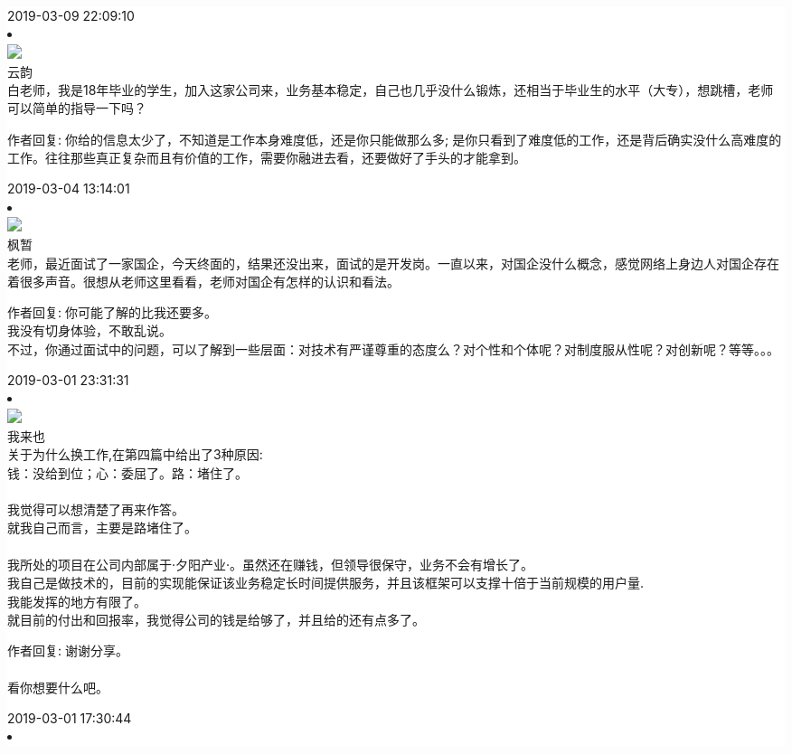   </div>
  <div class="_3klNVc4Z_0">
    <div class="_3Hkula0k_0">2019-03-09 22:09:10</div>
  </div>
</div>
</div>
</li>
<li>
<div class="_2sjJGcOH_0"><img src="https://static001.geekbang.org/account/avatar/00/0f/a6/56/abb7bfe3.jpg"
  class="_3FLYR4bF_0">
<div class="_36ChpWj4_0">
  <div class="_2zFoi7sd_0"><span>云韵</span>
  </div>
  <div class="_2_QraFYR_0">白老师，我是18年毕业的学生，加入这家公司来，业务基本稳定，自己也几乎没什么锻炼，还相当于毕业生的水平（大专），想跳槽，老师可以简单的指导一下吗？</div>
  <div class="_10o3OAxT_0">
    <p class="_3KxQPN3V_0">作者回复: 你给的信息太少了，不知道是工作本身难度低，还是你只能做那么多; 是你只看到了难度低的工作，还是背后确实没什么高难度的工作。往往那些真正复杂而且有价值的工作，需要你融进去看，还要做好了手头的才能拿到。</p>
  </div>
  <div class="_3klNVc4Z_0">
    <div class="_3Hkula0k_0">2019-03-04 13:14:01</div>
  </div>
</div>
</div>
</li>
<li>
<div class="_2sjJGcOH_0"><img src="https://static001.geekbang.org/account/avatar/00/0f/79/35/0f9fcaea.jpg"
  class="_3FLYR4bF_0">
<div class="_36ChpWj4_0">
  <div class="_2zFoi7sd_0"><span>枫暂</span>
  </div>
  <div class="_2_QraFYR_0">老师，最近面试了一家国企，今天终面的，结果还没出来，面试的是开发岗。一直以来，对国企没什么概念，感觉网络上身边人对国企存在着很多声音。很想从老师这里看看，老师对国企有怎样的认识和看法。</div>
  <div class="_10o3OAxT_0">
    <p class="_3KxQPN3V_0">作者回复: 你可能了解的比我还要多。<br>我没有切身体验，不敢乱说。<br>不过，你通过面试中的问题，可以了解到一些层面：对技术有严谨尊重的态度么？对个性和个体呢？对制度服从性呢？对创新呢？等等。。。</p>
  </div>
  <div class="_3klNVc4Z_0">
    <div class="_3Hkula0k_0">2019-03-01 23:31:31</div>
  </div>
</div>
</div>
</li>
<li>
<div class="_2sjJGcOH_0"><img src="https://static001.geekbang.org/account/avatar/00/12/64/05/6989dce6.jpg"
  class="_3FLYR4bF_0">
<div class="_36ChpWj4_0">
  <div class="_2zFoi7sd_0"><span>我来也</span>
  </div>
  <div class="_2_QraFYR_0">关于为什么换工作,在第四篇中给出了3种原因:<br>钱：没给到位；心：委屈了。路：堵住了。<br><br>我觉得可以想清楚了再来作答。<br>就我自己而言，主要是路堵住了。<br><br>我所处的项目在公司内部属于·夕阳产业·。虽然还在赚钱，但领导很保守，业务不会有增长了。<br>我自己是做技术的，目前的实现能保证该业务稳定长时间提供服务，并且该框架可以支撑十倍于当前规模的用户量.<br>我能发挥的地方有限了。<br>就目前的付出和回报率，我觉得公司的钱是给够了，并且给的还有点多了。</div>
  <div class="_10o3OAxT_0">
    <p class="_3KxQPN3V_0">作者回复: 谢谢分享。<br><br>看你想要什么吧。</p>
  </div>
  <div class="_3klNVc4Z_0">
    <div class="_3Hkula0k_0">2019-03-01 17:30:44</div>
  </div>
</div>
</div>
</li>
<li>